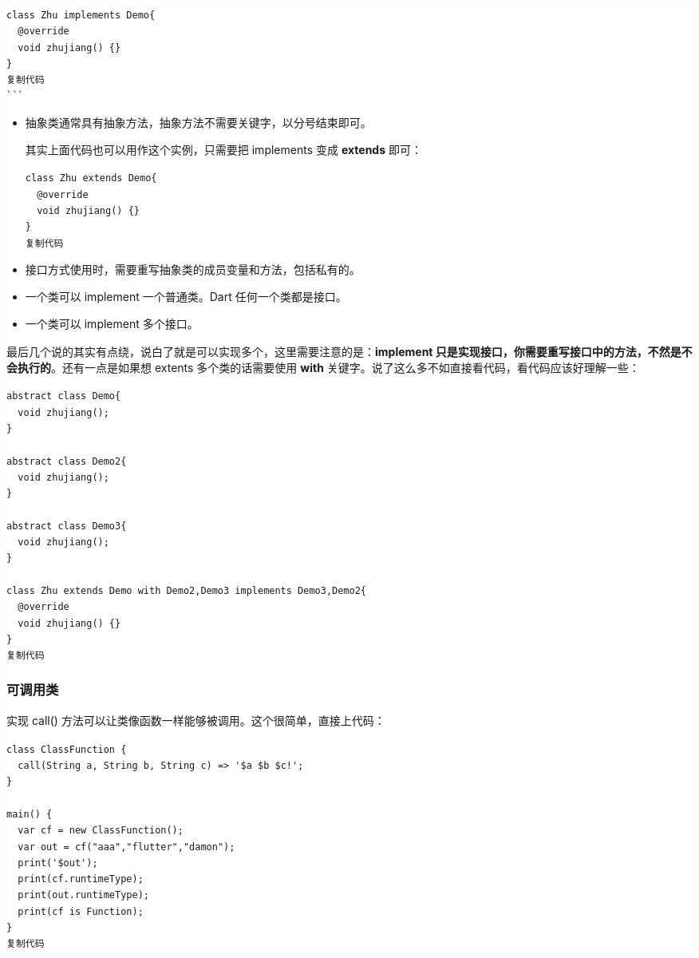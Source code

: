     class Zhu implements Demo{
      @override
      void zhujiang() {}
    }
    复制代码
    ```
    
*   抽象类通常具有抽象方法，抽象方法不需要关键字，以分号结束即可。
    
    其实上面代码也可以用作这个实例，只需要把 implements 变成 **extends** 即可：
    
    ```
    class Zhu extends Demo{
      @override
      void zhujiang() {}
    }
    复制代码
    ```
    
*   接口方式使用时，需要重写抽象类的成员变量和方法，包括私有的。
    
*   一个类可以 implement 一个普通类。Dart 任何一个类都是接口。
    
*   一个类可以 implement 多个接口。
    

最后几个说的其实有点绕，说白了就是可以实现多个，这里需要注意的是：**implement 只是实现接口，你需要重写接口中的方法，不然是不会执行的**。还有一点是如果想 extents 多个类的话需要使用 **with** 关键字。说了这么多不如直接看代码，看代码应该好理解一些：

```
abstract class Demo{
  void zhujiang();
}

abstract class Demo2{
  void zhujiang();
}

abstract class Demo3{
  void zhujiang();
}

class Zhu extends Demo with Demo2,Demo3 implements Demo3,Demo2{
  @override
  void zhujiang() {}
}
复制代码
```

### 可调用类

实现 call() 方法可以让类像函数一样能够被调用。这个很简单，直接上代码：

```
class ClassFunction {
  call(String a, String b, String c) => '$a $b $c!';
}

main() {
  var cf = new ClassFunction();
  var out = cf("aaa","flutter","damon");
  print('$out');
  print(cf.runtimeType);
  print(out.runtimeType);
  print(cf is Function);
}
复制代码
```
